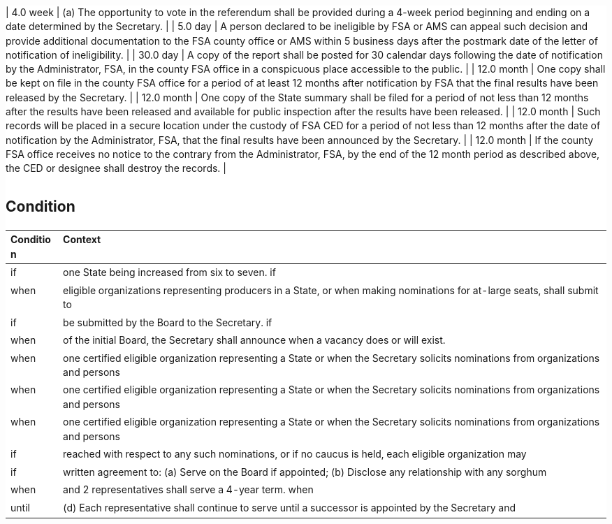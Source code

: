 | 4.0 week   | (a) The opportunity to vote in the referendum shall be provided during a 4-week period beginning and ending on a date determined by the Secretary.                                                                                                                                                                                                                                                                                                                                                                                                         |
| 5.0 day    | A person declared to be ineligible by FSA or AMS can appeal such decision and provide additional documentation to the FSA county office or AMS within 5 business days after the postmark date of the letter of notification of ineligibility.                                                                                                                                                                                                                                                                                                              |
| 30.0 day   | A copy of the report shall be posted for 30 calendar days following the date of notification by the Administrator, FSA, in the county FSA office in a conspicuous place accessible to the public.                                                                                                                                                                                                                                                                                                                                                          |
| 12.0 month | One copy shall be kept on file in the county FSA office for a period of at least 12 months after notification by FSA that the final results have been released by the Secretary.                                                                                                                                                                                                                                                                                                                                                                           |
| 12.0 month | One copy of the State summary shall be filed for a period of not less than 12 months after the results have been released and available for public inspection after the results have been released.                                                                                                                                                                                                                                                                                                                                                        |
| 12.0 month | Such records will be placed in a secure location under the custody of FSA CED for a period of not less than 12 months after the date of notification by the Administrator, FSA, that the final results have been announced by the Secretary.                                                                                                                                                                                                                                                                                                               |
| 12.0 month | If the county FSA office receives no notice to the contrary from the Administrator, FSA, by the end of the 12 month period as described above, the CED or designee shall destroy the records.                                                                                                                                                                                                                                                                                                                                                              |


## Condition

| Condition      | Context                                                                                                                            |
|:---------------|:-----------------------------------------------------------------------------------------------------------------------------------|
| if             | one State being increased from six to seven. if                                                                                    |
| when           | eligible organizations representing producers in a State, or when making nominations for at-large seats, shall submit to           |
| if             | be submitted by the Board to the Secretary. if                                                                                     |
| when           | of the initial Board, the Secretary shall announce when  a vacancy does or will exist.                                             |
| when           | one certified eligible organization representing a State or when the Secretary solicits nominations from organizations and persons |
| when           | one certified eligible organization representing a State or when the Secretary solicits nominations from organizations and persons |
| when           | one certified eligible organization representing a State or when the Secretary solicits nominations from organizations and persons |
| if             | reached with respect to any such nominations, or if no caucus is held, each eligible organization may                              |
| if             | written agreement to: (a) Serve on the Board if appointed; (b) Disclose any relationship with any sorghum                          |
| when           | and 2 representatives shall serve a 4-year term. when                                                                              |
| until          | (d) Each representative shall continue to serve  until a successor is appointed by the Secretary and                               |